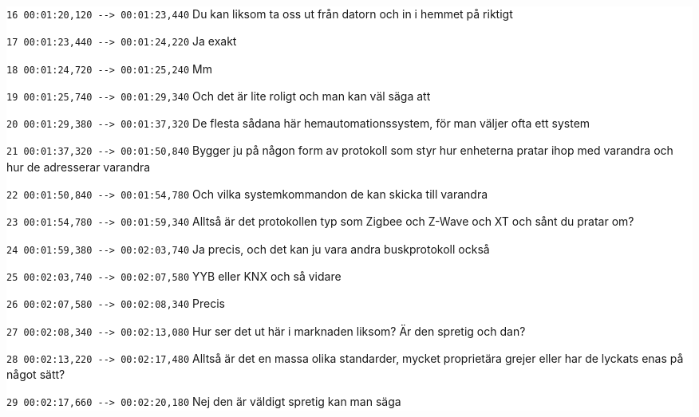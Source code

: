 
`16 00:01:20,120 --> 00:01:23,440`
Du kan liksom ta oss ut från datorn och in i hemmet på riktigt



`17 00:01:23,440 --> 00:01:24,220`
Ja exakt



`18 00:01:24,720 --> 00:01:25,240`
Mm



`19 00:01:25,740 --> 00:01:29,340`
Och det är lite roligt och man kan väl säga att



`20 00:01:29,380 --> 00:01:37,320`
De flesta sådana här hemautomationssystem, för man väljer ofta ett system



`21 00:01:37,320 --> 00:01:50,840`
Bygger ju på någon form av protokoll som styr hur enheterna pratar ihop med varandra och hur de adresserar varandra



`22 00:01:50,840 --> 00:01:54,780`
Och vilka systemkommandon de kan skicka till varandra



`23 00:01:54,780 --> 00:01:59,340`
Alltså är det protokollen typ som Zigbee och Z-Wave och XT och sånt du pratar om?



`24 00:01:59,380 --> 00:02:03,740`
Ja precis, och det kan ju vara andra buskprotokoll också



`25 00:02:03,740 --> 00:02:07,580`
YYB eller KNX och så vidare



`26 00:02:07,580 --> 00:02:08,340`
Precis



`27 00:02:08,340 --> 00:02:13,080`
Hur ser det ut här i marknaden liksom? Är den spretig och dan?



`28 00:02:13,220 --> 00:02:17,480`
Alltså är det en massa olika standarder, mycket proprietära grejer eller har de lyckats enas på något sätt?



`29 00:02:17,660 --> 00:02:20,180`
Nej den är väldigt spretig kan man säga
